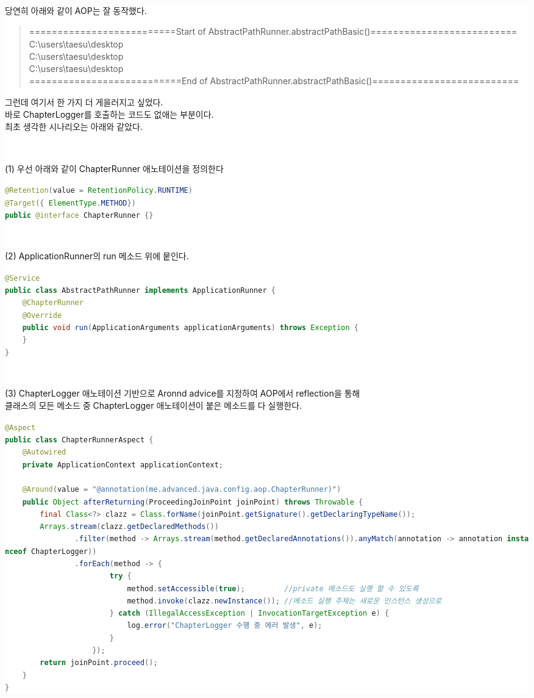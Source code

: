 당연히 아래와 같이 AOP는 잘 동작했다.  
> ==========================Start of AbstractPathRunner.abstractPathBasic()==========================  
> C:\users\taesu\desktop  
> C:\users\taesu\desktop  
> C:\users\taesu\desktop  
> ===========================End   of AbstractPathRunner.abstractPathBasic()==========================  
   
   
그런데 여기서 한 가지 더 게을러지고 싶었다.  
바로 ChapterLogger를 호출하는 코드도 없애는 부분이다.  
최초 생각한 시나리오는 아래와 같았다.  

<br />

(1) 우선 아래와 같이 ChapterRunner 애노테이션을 정의한다  
 ```java
@Retention(value = RetentionPolicy.RUNTIME)
@Target({ ElementType.METHOD})
public @interface ChapterRunner {}
```

<br />

(2) ApplicationRunner의 run 메소드 위에 뭍인다.
```java
@Service
public class AbstractPathRunner implements ApplicationRunner {
    @ChapterRunner
    @Override
	public void run(ApplicationArguments applicationArguments) throws Exception {
	}
}
```

<br />

(3) ChapterLogger 애노테이션 기반으로 Aronnd advice를 지정하여 AOP에서 reflection을 통해  
클래스의 모든 메소드 중 ChapterLogger 애노테이션이 붙은 메소드를 다 실행한다.
```java
@Aspect
public class ChapterRunnerAspect {
	@Autowired
	private ApplicationContext applicationContext;
	
	@Around(value = "@annotation(me.advanced.java.config.aop.ChapterRunner)")
	public Object afterReturning(ProceedingJoinPoint joinPoint) throws Throwable {
		final Class<?> clazz = Class.forName(joinPoint.getSignature().getDeclaringTypeName());
		Arrays.stream(clazz.getDeclaredMethods())
				.filter(method -> Arrays.stream(method.getDeclaredAnnotations()).anyMatch(annotation -> annotation instanceof ChapterLogger))
				.forEach(method -> {
                        try {
                            method.setAccessible(true);         //private 메소드도 실행 할 수 있도록
                            method.invoke(clazz.newInstance()); //메소드 실행 주체는 새로운 인스턴스 생성으로
                        } catch (IllegalAccessException | InvocationTargetException e) {
                            log.error("ChapterLogger 수행 중 에러 발생", e);
                        }
                    });
		return joinPoint.proceed();
	}
}
```
